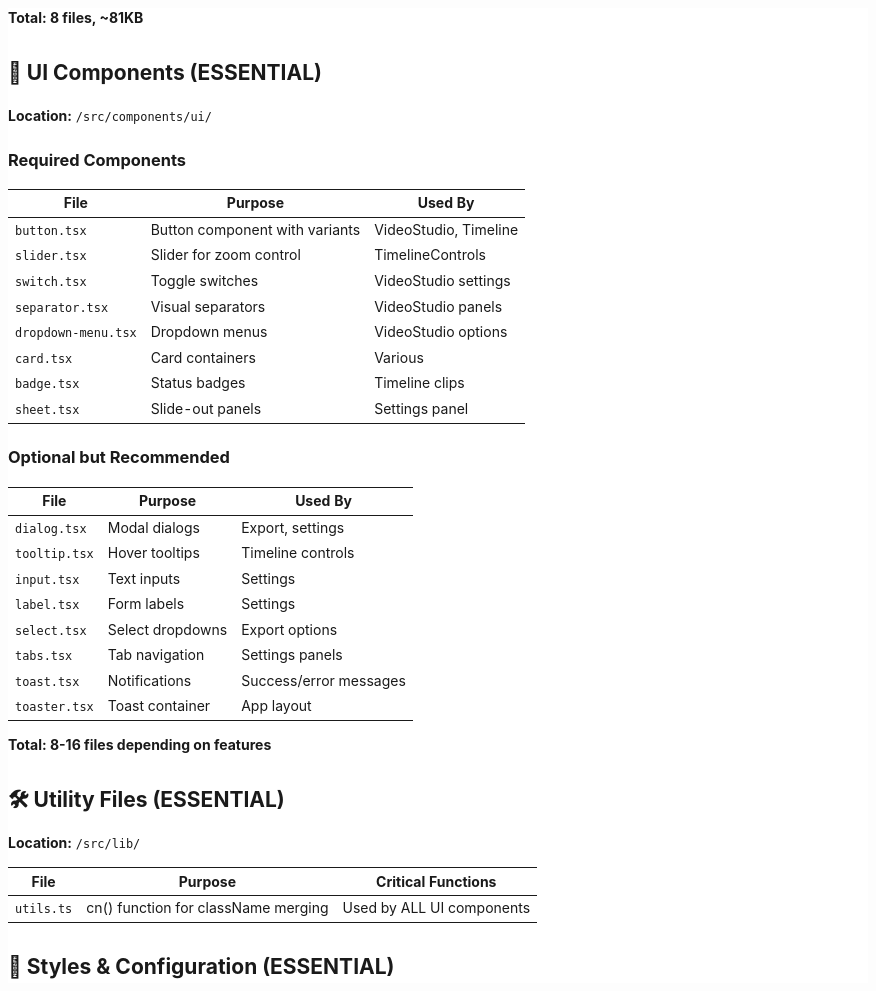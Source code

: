 **Total: 8 files, ~81KB**

## 🧩 UI Components (ESSENTIAL)
**Location:** `/src/components/ui/`

### Required Components
| File | Purpose | Used By |
|------|---------|---------|
| `button.tsx` | Button component with variants | VideoStudio, Timeline |
| `slider.tsx` | Slider for zoom control | TimelineControls |
| `switch.tsx` | Toggle switches | VideoStudio settings |
| `separator.tsx` | Visual separators | VideoStudio panels |
| `dropdown-menu.tsx` | Dropdown menus | VideoStudio options |
| `card.tsx` | Card containers | Various |
| `badge.tsx` | Status badges | Timeline clips |
| `sheet.tsx` | Slide-out panels | Settings panel |

### Optional but Recommended
| File | Purpose | Used By |
|------|---------|---------|
| `dialog.tsx` | Modal dialogs | Export, settings |
| `tooltip.tsx` | Hover tooltips | Timeline controls |
| `input.tsx` | Text inputs | Settings |
| `label.tsx` | Form labels | Settings |
| `select.tsx` | Select dropdowns | Export options |
| `tabs.tsx` | Tab navigation | Settings panels |
| `toast.tsx` | Notifications | Success/error messages |
| `toaster.tsx` | Toast container | App layout |

**Total: 8-16 files depending on features**

## 🛠 Utility Files (ESSENTIAL)
**Location:** `/src/lib/`

| File | Purpose | Critical Functions |
|------|---------|-------------------|
| `utils.ts` | cn() function for className merging | Used by ALL UI components |

## 🎨 Styles & Configuration (ESSENTIAL)
